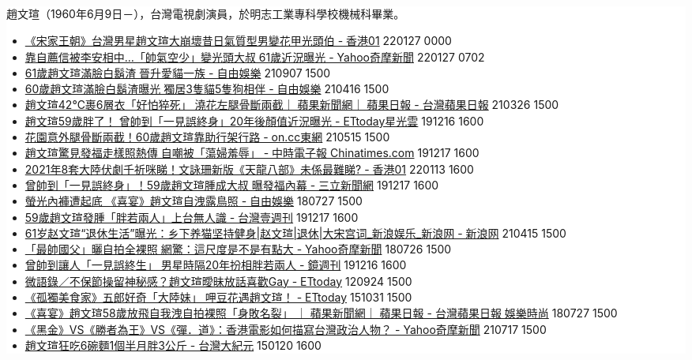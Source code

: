 趙文瑄（1960年6月9日－），台灣電視劇演員，於明志工業專科學校機械科畢業。
- [《宋家王朝》台灣男星趙文瑄大崩壞昔日氣質型男變花甲光頭伯 - 香港01](https://www.hk01.com/%E9%9B%BB%E5%BD%B1/728917/%E5%AE%8B%E5%AE%B6%E7%8E%8B%E6%9C%9D-%E5%8F%B0%E7%81%A3%E7%94%B7%E6%98%9F%E8%B6%99%E6%96%87%E7%91%84%E5%A4%A7%E5%B4%A9%E5%A3%9E-%E6%98%94%E6%97%A5%E6%B0%A3%E8%B3%AA%E5%9E%8B%E7%94%B7%E8%AE%8A%E8%8A%B1%E7%94%B2%E5%85%89%E9%A0%AD%E4%BC%AF "《宋家王朝》台灣男星趙文瑄大崩壞昔日氣質型男變花甲光頭伯 - 香港01") 220127 0000
- [靠自薦信被李安相中…「帥氣空少」變光頭大叔 61歲近況曝光 - Yahoo奇摩新聞](https://tw.news.yahoo.com/%E9%9D%A0%E8%87%AA%E8%96%A6%E4%BF%A1%E8%A2%AB%E6%9D%8E%E5%AE%89%E7%9B%B8%E4%B8%AD-%E5%B8%A5%E6%B0%A3%E7%A9%BA%E5%B0%91-%E8%AE%8A%E5%85%89%E9%A0%AD%E5%A4%A7%E5%8F%94-61%E6%AD%B2%E8%BF%91%E6%B3%81%E6%9B%9D%E5%85%89-203000363.html "靠自薦信被李安相中…「帥氣空少」變光頭大叔 61歲近況曝光 - Yahoo奇摩新聞") 220127 0702
- [61歲趙文瑄滿臉白鬍渣 晉升愛貓一族 - 自由娛樂](https://ent.ltn.com.tw/news/breakingnews/3663211 "61歲趙文瑄滿臉白鬍渣 晉升愛貓一族 - 自由娛樂") 210907 1500
- [60歲趙文瑄滿臉白鬍渣曝光 獨居3隻貓5隻狗相伴 - 自由娛樂](https://ent.ltn.com.tw/news/breakingnews/3501553 "60歲趙文瑄滿臉白鬍渣曝光 獨居3隻貓5隻狗相伴 - 自由娛樂") 210416 1500
- [趙文瑄42℃裹6層衣「好怕猝死」 澆花左腿骨斷兩截｜ 蘋果新聞網｜ 蘋果日報 - 台灣蘋果日報](https://tw.appledaily.com/entertainment/20210326/MZSXHQLJLZDFFMAVJNYGL5QUEY/ "趙文瑄42℃裹6層衣「好怕猝死」 澆花左腿骨斷兩截｜ 蘋果新聞網｜ 蘋果日報 - 台灣蘋果日報") 210326 1500
- [趙文瑄59歲胖了！ 曾帥到「一見誤終身」20年後顏值近況曝光 - ETtoday星光雲](https://star.ettoday.net/news/1603463 "趙文瑄59歲胖了！ 曾帥到「一見誤終身」20年後顏值近況曝光 - ETtoday星光雲") 191216 1600
- [花園意外腿骨斷兩截！60歲趙文瑄靠助行架行路 - on.cc東網](https://hk.on.cc/hk/bkn/cnt/entertainment/20210515/bkn-20210515083915069-0515_00862_001.html "花園意外腿骨斷兩截！60歲趙文瑄靠助行架行路 - on.cc東網") 210515 1500
- [趙文瑄驚見發福走樣照熱傳 自嘲被「蕩婦羞辱」 - 中時電子報 Chinatimes.com](https://www.chinatimes.com/realtimenews/20191217004227-260404 "趙文瑄驚見發福走樣照熱傳 自嘲被「蕩婦羞辱」 - 中時電子報 Chinatimes.com") 191217 1600
- [2021年8套大陸伏劇千祈咪睇！文詠珊新版《天龍八部》未係最難睇? - 香港01](https://www.hk01.com/%E5%8D%B3%E6%99%82%E5%A8%9B%E6%A8%82/722751/2021%E5%B9%B48%E5%A5%97%E5%A4%A7%E9%99%B8%E4%BC%8F%E5%8A%87%E5%8D%83%E7%A5%88%E5%92%AA%E7%9D%87-%E6%96%87%E8%A9%A0%E7%8F%8A%E6%96%B0%E7%89%88-%E5%A4%A9%E9%BE%8D%E5%85%AB%E9%83%A8-%E6%9C%AA%E4%BF%82%E6%9C%80%E9%9B%A3%E7%9D%87 "2021年8套大陸伏劇千祈咪睇！文詠珊新版《天龍八部》未係最難睇? - 香港01") 220113 1600
- [曾帥到「一見誤終身」！59歲趙文瑄腫成大叔 曝發福內幕 - 三立新聞網](https://www.setn.com/News.aspx?NewsID=655313 "曾帥到「一見誤終身」！59歲趙文瑄腫成大叔 曝發福內幕 - 三立新聞網") 191217 1600
- [螢光內褲遭起底 《喜宴》趙文瑄自洩露鳥照 - 自由娛樂](https://ent.ltn.com.tw/news/breakingnews/2500999 "螢光內褲遭起底 《喜宴》趙文瑄自洩露鳥照 - 自由娛樂") 180727 1500
- [59歲趙文瑄發腫「胖若兩人」上台無人識 - 台灣壹週刊](https://tw.nextmgz.com/realtimenews/news/486118 "59歲趙文瑄發腫「胖若兩人」上台無人識 - 台灣壹週刊") 191217 1600
- [61岁赵文瑄“退休生活”曝光：乡下养猫坚持健身|赵文瑄|退休|大宋宫词_新浪娱乐_新浪网 - 新浪网](https://ent.sina.com.cn/s/m/2021-04-15/doc-ikmyaawa9855047.shtml "61岁赵文瑄“退休生活”曝光：乡下养猫坚持健身|赵文瑄|退休|大宋宫词_新浪娱乐_新浪网 - 新浪网") 210415 1500
- [「最帥國父」曬自拍全裸照 網驚：這尺度是不是有點大 - Yahoo奇摩新聞](https://tw.news.yahoo.com/%E6%9C%80%E5%B8%A5%E5%9C%8B%E7%88%B6-%E6%9B%AC%E8%87%AA%E6%8B%8D%E5%85%A8%E8%A3%B8%E7%85%A7-%E7%B6%B2%E9%A9%9A-%E9%80%99%E5%B0%BA%E5%BA%A6%E6%98%AF%E4%B8%8D%E6%98%AF%E6%9C%89%E9%BB%9E%E5%A4%A7-025329751.html "「最帥國父」曬自拍全裸照 網驚：這尺度是不是有點大 - Yahoo奇摩新聞") 180726 1500
- [曾帥到讓人「一見誤終生」 男星時隔20年扮相胖若兩人 - 鏡週刊](https://www.mirrormedia.mg/story/20191216ent021/ "曾帥到讓人「一見誤終生」 男星時隔20年扮相胖若兩人 - 鏡週刊") 191216 1600
- [微語錄／不保節操留神秘感？趙文瑄曖昧放話喜歡Gay - ETtoday](https://star.ettoday.net/news/106517 "微語錄／不保節操留神秘感？趙文瑄曖昧放話喜歡Gay - ETtoday") 120924 1500
- [《孤獨美食家》五郎好奇「大陸妹」 呷豆花遇趙文瑄！ - ETtoday](https://star.ettoday.net/news/588895 "《孤獨美食家》五郎好奇「大陸妹」 呷豆花遇趙文瑄！ - ETtoday") 151031 1500
- [《喜宴》趙文瑄58歲放飛自我洩自拍裸照「身敗名裂」 ｜ 蘋果新聞網｜ 蘋果日報 - 台灣蘋果日報 娛樂時尚](https://tw.appledaily.com/entertainment/20180727/6CXYFHOGF3XKKGLFZ7TSLD4SNI/ "《喜宴》趙文瑄58歲放飛自我洩自拍裸照「身敗名裂」 ｜ 蘋果新聞網｜ 蘋果日報 - 台灣蘋果日報 娛樂時尚") 180727 1500
- [《黑金》VS《勝者為王》VS《彈．道》：香港電影如何描寫台灣政治人物？ - Yahoo奇摩新聞](https://tw.news.yahoo.com/%E9%BB%91%E9%87%91-vs-%E5%8B%9D%E8%80%85%E7%82%BA%E7%8E%8B-vs-%E5%BD%88-010000300.html "《黑金》VS《勝者為王》VS《彈．道》：香港電影如何描寫台灣政治人物？ - Yahoo奇摩新聞") 210717 1500
- [趙文瑄狂吃6碗麵1個半月胖3公斤 - 台灣大紀元](http://www.epochtimes.com.tw/n115154/%E8%B6%99%E6%96%87%E7%91%84%E7%8B%82%E5%90%836%E7%A2%97%E9%BA%B5-1%E5%80%8B%E5%8D%8A%E6%9C%88%E8%83%963%E5%85%AC%E6%96%A4.html "趙文瑄狂吃6碗麵1個半月胖3公斤 - 台灣大紀元") 150120 1600
